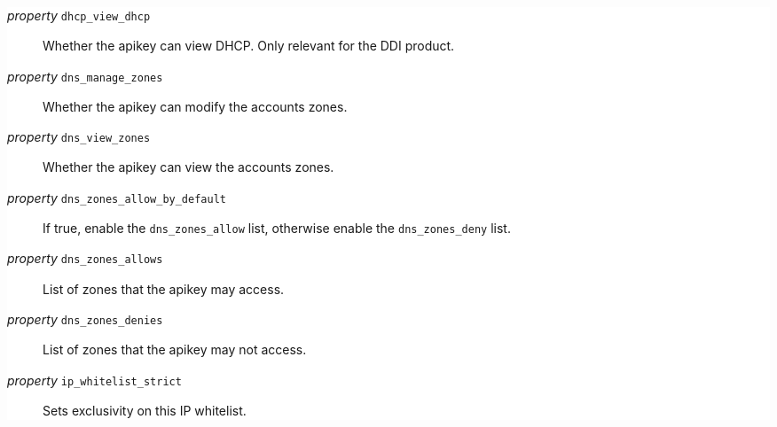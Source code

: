 <dl class="py method">
<dt id="pulumi_ns1.APIKey.dhcp_view_dhcp">
<em class="property">property </em><code class="sig-name descname">dhcp_view_dhcp</code><a class="headerlink" href="#pulumi_ns1.APIKey.dhcp_view_dhcp" title="Permalink to this definition"></a></dt>
<dd><p>Whether the apikey can view DHCP.
Only relevant for the DDI product.</p>
</dd></dl>

<dl class="py method">
<dt id="pulumi_ns1.APIKey.dns_manage_zones">
<em class="property">property </em><code class="sig-name descname">dns_manage_zones</code><a class="headerlink" href="#pulumi_ns1.APIKey.dns_manage_zones" title="Permalink to this definition"></a></dt>
<dd><p>Whether the apikey can modify the accounts zones.</p>
</dd></dl>

<dl class="py method">
<dt id="pulumi_ns1.APIKey.dns_view_zones">
<em class="property">property </em><code class="sig-name descname">dns_view_zones</code><a class="headerlink" href="#pulumi_ns1.APIKey.dns_view_zones" title="Permalink to this definition"></a></dt>
<dd><p>Whether the apikey can view the accounts zones.</p>
</dd></dl>

<dl class="py method">
<dt id="pulumi_ns1.APIKey.dns_zones_allow_by_default">
<em class="property">property </em><code class="sig-name descname">dns_zones_allow_by_default</code><a class="headerlink" href="#pulumi_ns1.APIKey.dns_zones_allow_by_default" title="Permalink to this definition"></a></dt>
<dd><p>If true, enable the <code class="docutils literal notranslate"><span class="pre">dns_zones_allow</span></code> list, otherwise enable the <code class="docutils literal notranslate"><span class="pre">dns_zones_deny</span></code> list.</p>
</dd></dl>

<dl class="py method">
<dt id="pulumi_ns1.APIKey.dns_zones_allows">
<em class="property">property </em><code class="sig-name descname">dns_zones_allows</code><a class="headerlink" href="#pulumi_ns1.APIKey.dns_zones_allows" title="Permalink to this definition"></a></dt>
<dd><p>List of zones that the apikey may access.</p>
</dd></dl>

<dl class="py method">
<dt id="pulumi_ns1.APIKey.dns_zones_denies">
<em class="property">property </em><code class="sig-name descname">dns_zones_denies</code><a class="headerlink" href="#pulumi_ns1.APIKey.dns_zones_denies" title="Permalink to this definition"></a></dt>
<dd><p>List of zones that the apikey may not access.</p>
</dd></dl>

<dl class="py method">
<dt id="pulumi_ns1.APIKey.ip_whitelist_strict">
<em class="property">property </em><code class="sig-name descname">ip_whitelist_strict</code><a class="headerlink" href="#pulumi_ns1.APIKey.ip_whitelist_strict" title="Permalink to this definition"></a></dt>
<dd><p>Sets exclusivity on this IP whitelist.</p>
</dd></dl>
